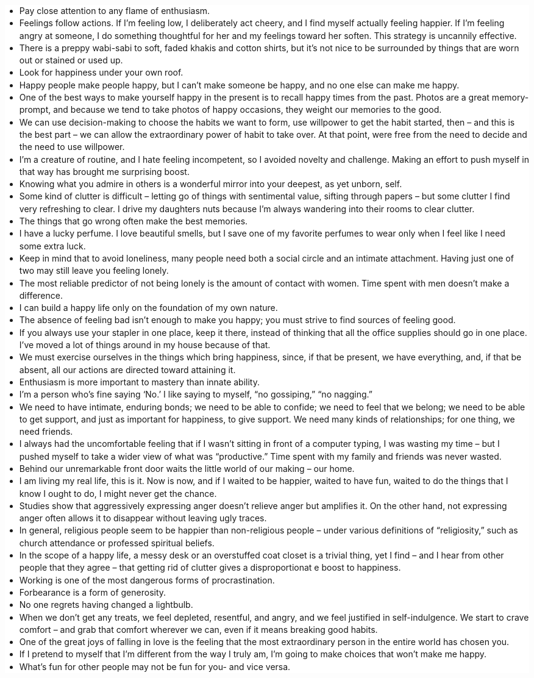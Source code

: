  - Pay close attention to any flame of enthusiasm.
 - Feelings follow actions. If I’m feeling low, I deliberately act cheery, and I find myself actually feeling happier. If I’m feeling angry at someone, I do something thoughtful for her and my feelings toward her soften. This strategy is uncannily effective.
 - There is a preppy wabi-sabi to soft, faded khakis and cotton shirts, but it’s not nice to be surrounded by things that are worn out or stained or used up.
 - Look for happiness under your own roof.
 - Happy people make people happy, but I can’t make someone be happy, and no one else can make me happy.
 - One of the best ways to make yourself happy in the present is to recall happy times from the past. Photos are a great memory-prompt, and because we tend to take photos of happy occasions, they weight our memories to the good.
 - We can use decision-making to choose the habits we want to form, use willpower to get the habit started, then – and this is the best part – we can allow the extraordinary power of habit to take over. At that point, were free from the need to decide and the need to use willpower.
 - I’m a creature of routine, and I hate feeling incompetent, so I avoided novelty and challenge. Making an effort to push myself in that way has brought me surprising boost.
 - Knowing what you admire in others is a wonderful mirror into your deepest, as yet unborn, self.
 - Some kind of clutter is difficult – letting go of things with sentimental value, sifting through papers – but some clutter I find very refreshing to clear. I drive my daughters nuts because I’m always wandering into their rooms to clear clutter.
 - The things that go wrong often make the best memories.
 - I have a lucky perfume. I love beautiful smells, but I save one of my favorite perfumes to wear only when I feel like I need some extra luck.
 - Keep in mind that to avoid loneliness, many people need both a social circle and an intimate attachment. Having just one of two may still leave you feeling lonely.
 - The most reliable predictor of not being lonely is the amount of contact with women. Time spent with men doesn’t make a difference.
 - I can build a happy life only on the foundation of my own nature.
 - The absence of feeling bad isn’t enough to make you happy; you must strive to find sources of feeling good.
 - If you always use your stapler in one place, keep it there, instead of thinking that all the office supplies should go in one place. I’ve moved a lot of things around in my house because of that.
 - We must exercise ourselves in the things which bring happiness, since, if that be present, we have everything, and, if that be absent, all our actions are directed toward attaining it.
 - Enthusiasm is more important to mastery than innate ability.
 - I’m a person who’s fine saying ‘No.’ I like saying to myself, “no gossiping,” “no nagging.”
 - We need to have intimate, enduring bonds; we need to be able to confide; we need to feel that we belong; we need to be able to get support, and just as important for happiness, to give support. We need many kinds of relationships; for one thing, we need friends.
 - I always had the uncomfortable feeling that if I wasn’t sitting in front of a computer typing, I was wasting my time – but I pushed myself to take a wider view of what was “productive.” Time spent with my family and friends was never wasted.
 - Behind our unremarkable front door waits the little world of our making – our home.
 - I am living my real life, this is it. Now is now, and if I waited to be happier, waited to have fun, waited to do the things that I know I ought to do, I might never get the chance.
 - Studies show that aggressively expressing anger doesn’t relieve anger but amplifies it. On the other hand, not expressing anger often allows it to disappear without leaving ugly traces.
 - In general, religious people seem to be happier than non-religious people – under various definitions of “religiosity,” such as church attendance or professed spiritual beliefs.
 - In the scope of a happy life, a messy desk or an overstuffed coat closet is a trivial thing, yet I find – and I hear from other people that they agree – that getting rid of clutter gives a disproportionat e boost to happiness.
 - Working is one of the most dangerous forms of procrastination.
 - Forbearance is a form of generosity.
 - No one regrets having changed a lightbulb.
 - When we don’t get any treats, we feel depleted, resentful, and angry, and we feel justified in self-indulgence. We start to crave comfort – and grab that comfort wherever we can, even if it means breaking good habits.
 - One of the great joys of falling in love is the feeling that the most extraordinary person in the entire world has chosen you.
 - If I pretend to myself that I’m different from the way I truly am, I’m going to make choices that won’t make me happy.
 - What’s fun for other people may not be fun for you- and vice versa.